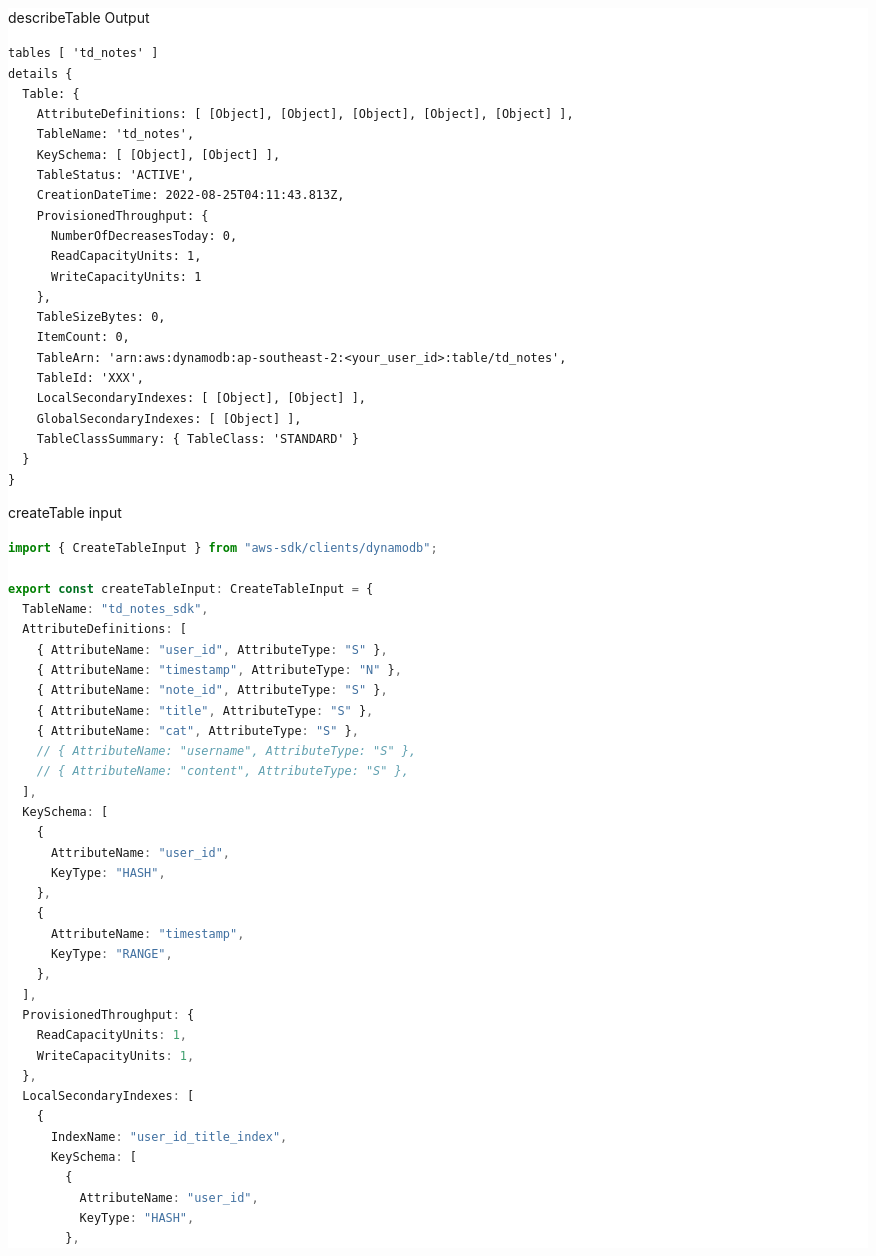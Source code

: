 describeTable Output

```
tables [ 'td_notes' ]
details {
  Table: {
    AttributeDefinitions: [ [Object], [Object], [Object], [Object], [Object] ],
    TableName: 'td_notes',
    KeySchema: [ [Object], [Object] ],
    TableStatus: 'ACTIVE',
    CreationDateTime: 2022-08-25T04:11:43.813Z,
    ProvisionedThroughput: {
      NumberOfDecreasesToday: 0,
      ReadCapacityUnits: 1,
      WriteCapacityUnits: 1
    },
    TableSizeBytes: 0,
    ItemCount: 0,
    TableArn: 'arn:aws:dynamodb:ap-southeast-2:<your_user_id>:table/td_notes',
    TableId: 'XXX',
    LocalSecondaryIndexes: [ [Object], [Object] ],
    GlobalSecondaryIndexes: [ [Object] ],
    TableClassSummary: { TableClass: 'STANDARD' }
  }
}
```

createTable input

```ts
import { CreateTableInput } from "aws-sdk/clients/dynamodb";

export const createTableInput: CreateTableInput = {
  TableName: "td_notes_sdk",
  AttributeDefinitions: [
    { AttributeName: "user_id", AttributeType: "S" },
    { AttributeName: "timestamp", AttributeType: "N" },
    { AttributeName: "note_id", AttributeType: "S" },
    { AttributeName: "title", AttributeType: "S" },
    { AttributeName: "cat", AttributeType: "S" },
    // { AttributeName: "username", AttributeType: "S" },
    // { AttributeName: "content", AttributeType: "S" },
  ],
  KeySchema: [
    {
      AttributeName: "user_id",
      KeyType: "HASH",
    },
    {
      AttributeName: "timestamp",
      KeyType: "RANGE",
    },
  ],
  ProvisionedThroughput: {
    ReadCapacityUnits: 1,
    WriteCapacityUnits: 1,
  },
  LocalSecondaryIndexes: [
    {
      IndexName: "user_id_title_index",
      KeySchema: [
        {
          AttributeName: "user_id",
          KeyType: "HASH",
        },
```
